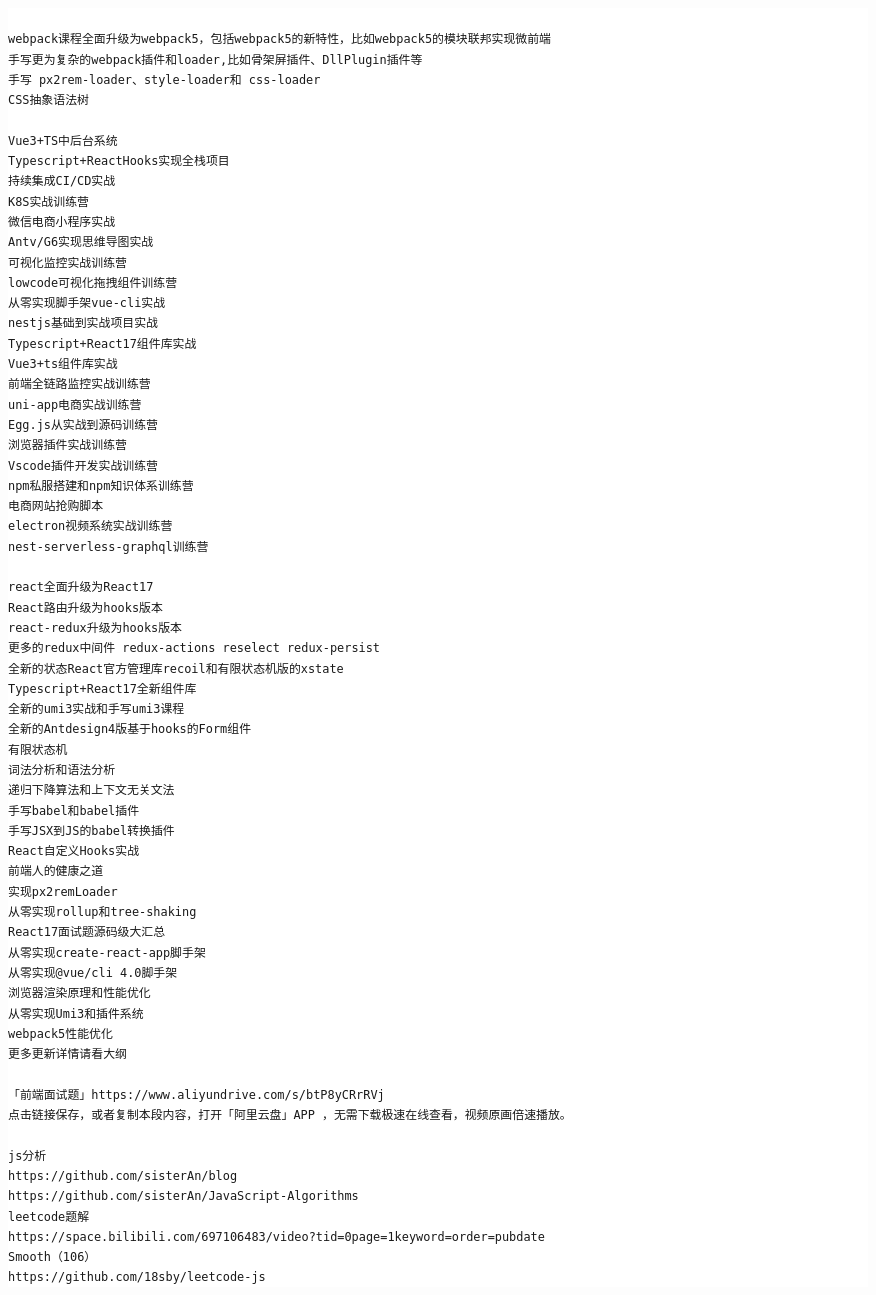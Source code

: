 ```

webpack课程全面升级为webpack5，包括webpack5的新特性，比如webpack5的模块联邦实现微前端
手写更为复杂的webpack插件和loader,比如骨架屏插件、DllPlugin插件等
手写 px2rem-loader、style-loader和 css-loader
CSS抽象语法树

Vue3+TS中后台系统
Typescript+ReactHooks实现全栈项目
持续集成CI/CD实战
K8S实战训练营
微信电商小程序实战
Antv/G6实现思维导图实战
可视化监控实战训练营
lowcode可视化拖拽组件训练营
从零实现脚手架vue-cli实战
nestjs基础到实战项目实战
Typescript+React17组件库实战
Vue3+ts组件库实战
前端全链路监控实战训练营
uni-app电商实战训练营
Egg.js从实战到源码训练营
浏览器插件实战训练营
Vscode插件开发实战训练营
npm私服搭建和npm知识体系训练营
电商网站抢购脚本
electron视频系统实战训练营
nest-serverless-graphql训练营

react全面升级为React17
React路由升级为hooks版本
react-redux升级为hooks版本
更多的redux中间件 redux-actions reselect redux-persist
全新的状态React官方管理库recoil和有限状态机版的xstate
Typescript+React17全新组件库
全新的umi3实战和手写umi3课程
全新的Antdesign4版基于hooks的Form组件
有限状态机
词法分析和语法分析
递归下降算法和上下文无关文法
手写babel和babel插件
手写JSX到JS的babel转换插件
React自定义Hooks实战
前端人的健康之道
实现px2remLoader
从零实现rollup和tree-shaking
React17面试题源码级大汇总
从零实现create-react-app脚手架
从零实现@vue/cli 4.0脚手架
浏览器渲染原理和性能优化
从零实现Umi3和插件系统
webpack5性能优化
更多更新详情请看大纲

「前端面试题」https://www.aliyundrive.com/s/btP8yCRrRVj
点击链接保存，或者复制本段内容，打开「阿里云盘」APP ，无需下载极速在线查看，视频原画倍速播放。

js分析
https://github.com/sisterAn/blog
https://github.com/sisterAn/JavaScript-Algorithms
leetcode题解
https://space.bilibili.com/697106483/video?tid=0page=1keyword=order=pubdate
Smooth（106）
https://github.com/18sby/leetcode-js
```